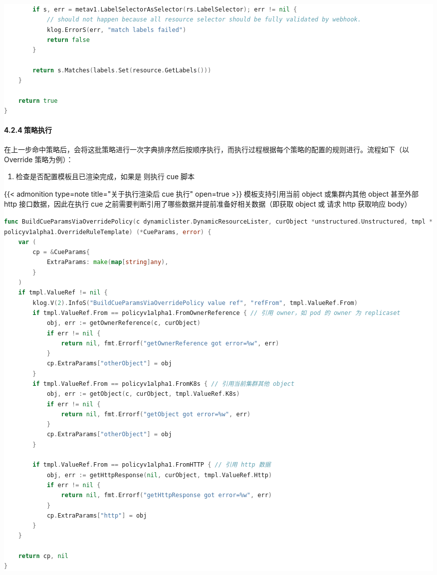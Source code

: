 ```go
        if s, err = metav1.LabelSelectorAsSelector(rs.LabelSelector); err != nil {
            // should not happen because all resource selector should be fully validated by webhook.
            klog.ErrorS(err, "match labels failed")
            return false
        }

        return s.Matches(labels.Set(resource.GetLabels()))
    }

    return true
}
```

#### 4.2.4 策略执行

在上一步命中策略后，会将这批策略进行一次字典排序然后按顺序执行，而执行过程根据每个策略的配置的规则进行。流程如下（以 Override 策略为例）：

1. 检查是否配置模板且已渲染完成，如果是 则执行 cue 脚本

{{< admonition type=note title="关于执行渲染后 cue 执行" open=true >}}
模板支持引用当前 object 或集群内其他 object 甚至外部 http 接口数据，因此在执行 cue 之前需要判断引用了哪些数据并提前准备好相关数据（即获取 object 或 请求 http 获取响应 body）

```go
func BuildCueParamsViaOverridePolicy(c dynamiclister.DynamicResourceLister, curObject *unstructured.Unstructured, tmpl *policyv1alpha1.OverrideRuleTemplate) (*CueParams, error) {
    var (
        cp = &CueParams{
            ExtraParams: make(map[string]any),
        }
    )
    if tmpl.ValueRef != nil {
        klog.V(2).InfoS("BuildCueParamsViaOverridePolicy value ref", "refFrom", tmpl.ValueRef.From)
        if tmpl.ValueRef.From == policyv1alpha1.FromOwnerReference { // 引用 owner，如 pod 的 owner 为 replicaset
            obj, err := getOwnerReference(c, curObject)
            if err != nil {
                return nil, fmt.Errorf("getOwnerReference got error=%w", err)
            }
            cp.ExtraParams["otherObject"] = obj
        }
        if tmpl.ValueRef.From == policyv1alpha1.FromK8s { // 引用当前集群其他 object
            obj, err := getObject(c, curObject, tmpl.ValueRef.K8s)
            if err != nil {
                return nil, fmt.Errorf("getObject got error=%w", err)
            }
            cp.ExtraParams["otherObject"] = obj
        }

        if tmpl.ValueRef.From == policyv1alpha1.FromHTTP { // 引用 http 数据
            obj, err := getHttpResponse(nil, curObject, tmpl.ValueRef.Http)
            if err != nil {
                return nil, fmt.Errorf("getHttpResponse got error=%w", err)
            }
            cp.ExtraParams["http"] = obj
        }
    }

    return cp, nil
}
```
